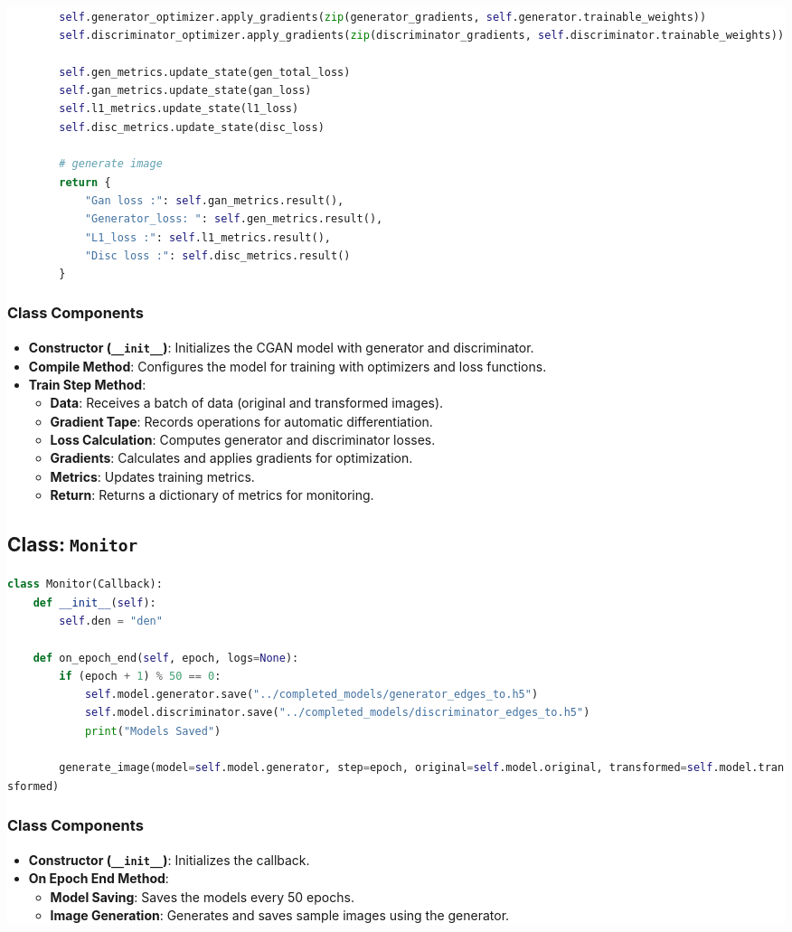 ```python
        self.generator_optimizer.apply_gradients(zip(generator_gradients, self.generator.trainable_weights))
        self.discriminator_optimizer.apply_gradients(zip(discriminator_gradients, self.discriminator.trainable_weights))

        self.gen_metrics.update_state(gen_total_loss)
        self.gan_metrics.update_state(gan_loss)
        self.l1_metrics.update_state(l1_loss)
        self.disc_metrics.update_state(disc_loss)

        # generate image
        return {
            "Gan loss :": self.gan_metrics.result(),
            "Generator_loss: ": self.gen_metrics.result(),
            "L1_loss :": self.l1_metrics.result(),
            "Disc loss :": self.disc_metrics.result()
        }
```

### Class Components
- **Constructor (`__init__`)**: Initializes the CGAN model with generator and discriminator.
- **Compile Method**: Configures the model for training with optimizers and loss functions.
- **Train Step Method**:
  - **Data**: Receives a batch of data (original and transformed images).
  - **Gradient Tape**: Records operations for automatic differentiation.
  - **Loss Calculation**: Computes generator and discriminator losses.
  - **Gradients**: Calculates and applies gradients for optimization.
  - **Metrics**: Updates training metrics.
  - **Return**: Returns a dictionary of metrics for monitoring.

## Class: `Monitor`

```python
class Monitor(Callback):
    def __init__(self):
        self.den = "den"

    def on_epoch_end(self, epoch, logs=None):
        if (epoch + 1) % 50 == 0:
            self.model.generator.save("../completed_models/generator_edges_to.h5")
            self.model.discriminator.save("../completed_models/discriminator_edges_to.h5")
            print("Models Saved")

        generate_image(model=self.model.generator, step=epoch, original=self.model.original, transformed=self.model.transformed)
```

### Class Components
- **Constructor (`__init__`)**: Initializes the callback.
- **On Epoch End Method**: 
  - **Model Saving**: Saves the models every 50 epochs.
  - **Image Generation**: Generates and saves sample images using the generator.
